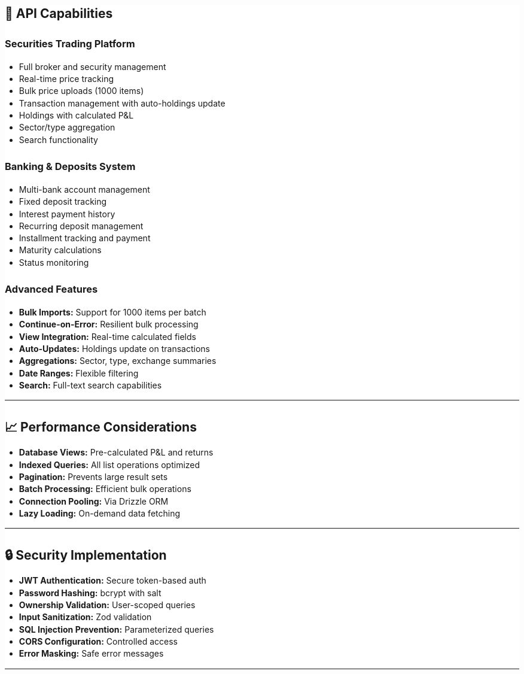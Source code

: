
## 🚀 API Capabilities

### Securities Trading Platform
- Full broker and security management
- Real-time price tracking
- Bulk price uploads (1000 items)
- Transaction management with auto-holdings update
- Holdings with calculated P&L
- Sector/type aggregation
- Search functionality

### Banking & Deposits System
- Multi-bank account management
- Fixed deposit tracking
- Interest payment history
- Recurring deposit management
- Installment tracking and payment
- Maturity calculations
- Status monitoring

### Advanced Features
- **Bulk Imports:** Support for 1000 items per batch
- **Continue-on-Error:** Resilient bulk processing
- **View Integration:** Real-time calculated fields
- **Auto-Updates:** Holdings update on transactions
- **Aggregations:** Sector, type, exchange summaries
- **Date Ranges:** Flexible filtering
- **Search:** Full-text search capabilities

---

## 📈 Performance Considerations

- **Database Views:** Pre-calculated P&L and returns
- **Indexed Queries:** All list operations optimized
- **Pagination:** Prevents large result sets
- **Batch Processing:** Efficient bulk operations
- **Connection Pooling:** Via Drizzle ORM
- **Lazy Loading:** On-demand data fetching

---

## 🔒 Security Implementation

- **JWT Authentication:** Secure token-based auth
- **Password Hashing:** bcrypt with salt
- **Ownership Validation:** User-scoped queries
- **Input Sanitization:** Zod validation
- **SQL Injection Prevention:** Parameterized queries
- **CORS Configuration:** Controlled access
- **Error Masking:** Safe error messages

---
